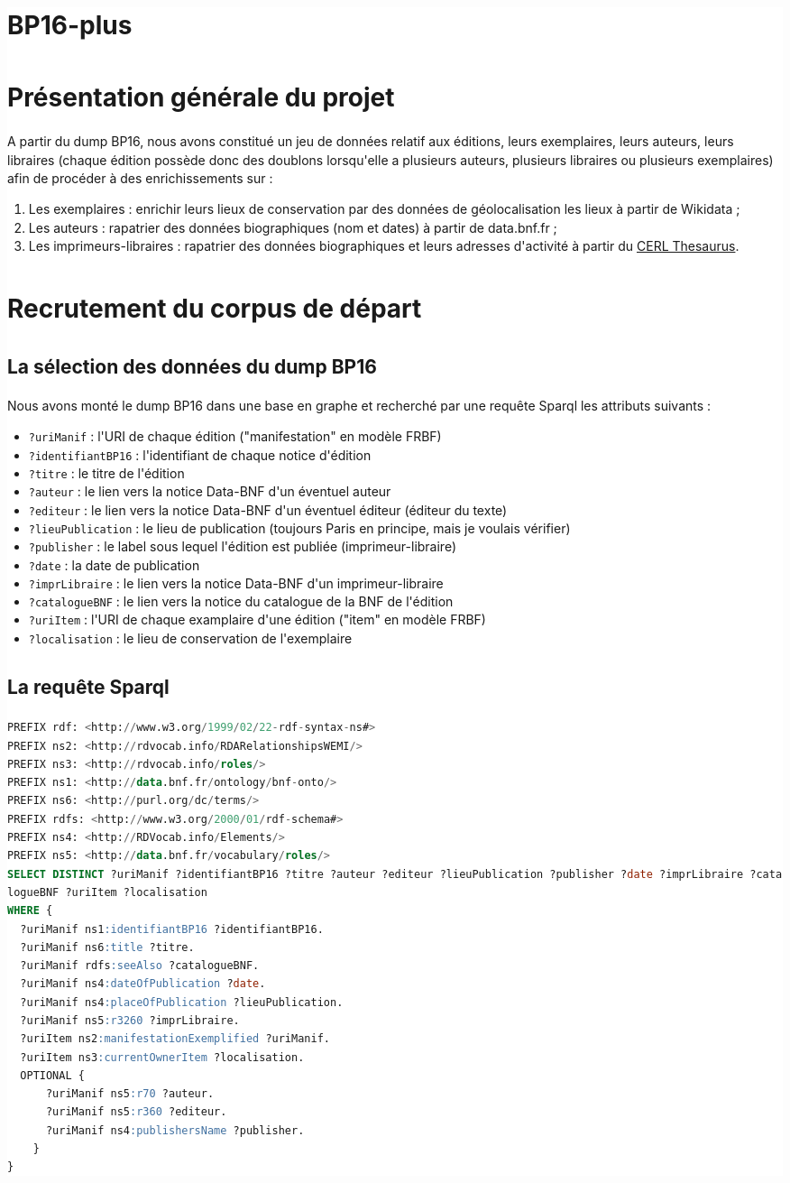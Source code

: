 BP16-plus
===

# Présentation générale du projet
A partir du dump BP16, nous avons constitué un jeu de données relatif aux éditions, leurs exemplaires, leurs auteurs, leurs libraires (chaque édition possède donc des doublons lorsqu'elle a plusieurs auteurs, plusieurs libraires ou plusieurs exemplaires) afin de procéder à des enrichissements sur :
1. Les exemplaires : enrichir leurs lieux de conservation par des données de géolocalisation les lieux à partir de Wikidata ;
2. Les auteurs : rapatrier des données biographiques (nom et dates) à partir de data.bnf.fr ;
3. Les imprimeurs-libraires : rapatrier des données biographiques et leurs adresses d'activité à partir du [CERL Thesaurus](https://data.cerl.org/thesaurus/_search).

# Recrutement du corpus de départ
## La sélection des données du dump BP16
Nous avons monté le dump BP16 dans une base en graphe et recherché par une requête Sparql les attributs suivants :
- `?uriManif` : l'URI de chaque édition ("manifestation" en modèle FRBF) 
- `?identifiantBP16` : l'identifiant de chaque notice d'édition
- `?titre` : le titre de l'édition
- `?auteur` : le lien vers la notice Data-BNF d'un éventuel auteur 
- `?editeur` : le lien vers la notice Data-BNF d'un éventuel éditeur (éditeur du texte)
- `?lieuPublication` : le lieu de publication (toujours Paris en principe, mais je voulais vérifier)
- `?publisher` : le label sous lequel l'édition est publiée (imprimeur-libraire)
- `?date` : la date de publication
- `?imprLibraire` : le lien vers la notice Data-BNF d'un imprimeur-libraire
- `?catalogueBNF` : le lien vers la notice du catalogue de la BNF de l'édition
- `?uriItem` : l'URI de chaque examplaire d'une édition ("item" en modèle FRBF) 
- `?localisation` : le lieu de conservation de l'exemplaire

## La requête Sparql
```sql
PREFIX rdf: <http://www.w3.org/1999/02/22-rdf-syntax-ns#>
PREFIX ns2: <http://rdvocab.info/RDARelationshipsWEMI/>
PREFIX ns3: <http://rdvocab.info/roles/>
PREFIX ns1: <http://data.bnf.fr/ontology/bnf-onto/>
PREFIX ns6: <http://purl.org/dc/terms/>
PREFIX rdfs: <http://www.w3.org/2000/01/rdf-schema#>
PREFIX ns4: <http://RDVocab.info/Elements/>
PREFIX ns5: <http://data.bnf.fr/vocabulary/roles/>
SELECT DISTINCT ?uriManif ?identifiantBP16 ?titre ?auteur ?editeur ?lieuPublication ?publisher ?date ?imprLibraire ?catalogueBNF ?uriItem ?localisation
WHERE { 
  ?uriManif ns1:identifiantBP16 ?identifiantBP16. 
  ?uriManif ns6:title ?titre.
  ?uriManif rdfs:seeAlso ?catalogueBNF.
  ?uriManif ns4:dateOfPublication ?date.
  ?uriManif ns4:placeOfPublication ?lieuPublication.
  ?uriManif ns5:r3260 ?imprLibraire.
  ?uriItem ns2:manifestationExemplified ?uriManif.
  ?uriItem ns3:currentOwnerItem ?localisation.
  OPTIONAL {
      ?uriManif ns5:r70 ?auteur.
      ?uriManif ns5:r360 ?editeur.
      ?uriManif ns4:publishersName ?publisher.
    }
}
```
